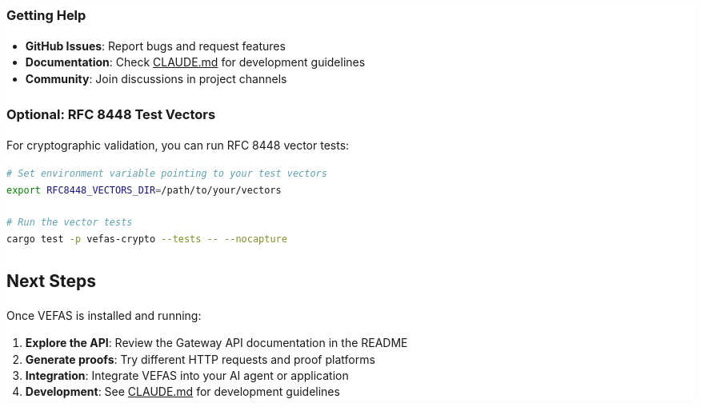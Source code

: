 ### Getting Help

- **GitHub Issues**: Report bugs and request features
- **Documentation**: Check [CLAUDE.md](./CLAUDE.md) for development guidelines
- **Community**: Join discussions in project channels

### Optional: RFC 8448 Test Vectors

For cryptographic validation, you can run RFC 8448 vector tests:

```bash
# Set environment variable pointing to your test vectors
export RFC8448_VECTORS_DIR=/path/to/your/vectors

# Run the vector tests
cargo test -p vefas-crypto --tests -- --nocapture
```

## Next Steps

Once VEFAS is installed and running:

1. **Explore the API**: Review the Gateway API documentation in the README
2. **Generate proofs**: Try different HTTP requests and proof platforms
3. **Integration**: Integrate VEFAS into your AI agent or application
4. **Development**: See [CLAUDE.md](./CLAUDE.md) for development guidelines
